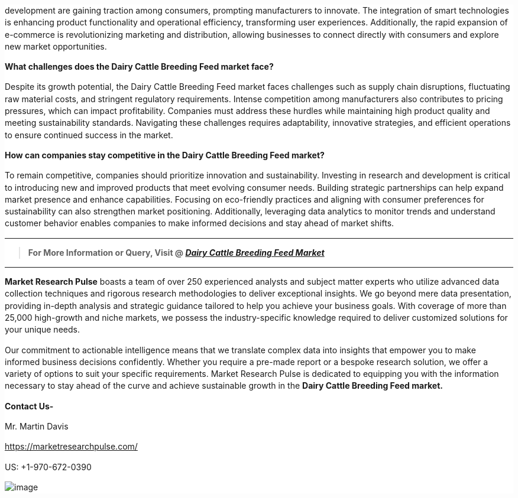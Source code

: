 development are gaining traction among consumers, prompting manufacturers to innovate. The integration of smart technologies is enhancing product functionality and operational efficiency, transforming user experiences. Additionally, the rapid expansion of e-commerce is revolutionizing marketing and distribution, allowing businesses to connect directly with consumers and explore new market opportunities.</p><p><strong>What challenges does the Dairy Cattle Breeding Feed market face?</strong></p><p>Despite its growth potential, the Dairy Cattle Breeding Feed market faces challenges such as supply chain disruptions, fluctuating raw material costs, and stringent regulatory requirements. Intense competition among manufacturers also contributes to pricing pressures, which can impact profitability. Companies must address these hurdles while maintaining high product quality and meeting sustainability standards. Navigating these challenges requires adaptability, innovative strategies, and efficient operations to ensure continued success in the market.</p><p><strong>How can companies stay competitive in the Dairy Cattle Breeding Feed market?</strong></p><p>To remain competitive, companies should prioritize innovation and sustainability. Investing in research and development is critical to introducing new and improved products that meet evolving consumer needs. Building strategic partnerships can help expand market presence and enhance capabilities. Focusing on eco-friendly practices and aligning with consumer preferences for sustainability can also strengthen market positioning. Additionally, leveraging data analytics to monitor trends and understand customer behavior enables companies to make informed decisions and stay ahead of market shifts.</p><hr /><blockquote><p><strong>For More Information or Query, Visit @&nbsp;<em><a href="https://marketresearchpulse.com/report/123156/dairy-cattle-breeding-feed-market?utm_source=Linkedin&utm_medium=030">Dairy Cattle Breeding Feed Market</a></em></strong></p></blockquote><hr /><p><strong>Market Research Pulse</strong> boasts a team of over 250 experienced analysts and subject matter experts who utilize advanced data collection techniques and rigorous research methodologies to deliver exceptional insights. We go beyond mere data presentation, providing in-depth analysis and strategic guidance tailored to help you achieve your business goals. With coverage of more than 25,000 high-growth and niche markets, we possess the industry-specific knowledge required to deliver customized solutions for your unique needs.</p><p>Our commitment to actionable intelligence means that we translate complex data into insights that empower you to make informed business decisions confidently. Whether you require a pre-made report or a bespoke research solution, we offer a variety of options to suit your specific requirements. Market Research Pulse is dedicated to equipping you with the information necessary to stay ahead of the curve and achieve sustainable growth in the <strong>Dairy Cattle Breeding Feed market.</strong></p><p><strong>Contact Us-</strong></p><p>Mr. Martin Davis</p><p>https://marketresearchpulse.com/</p><p>US: +1-970-672-0390</p>
![image](https://github.com/user-attachments/assets/053bc234-41b8-49d8-aca7-f7b415335368)
